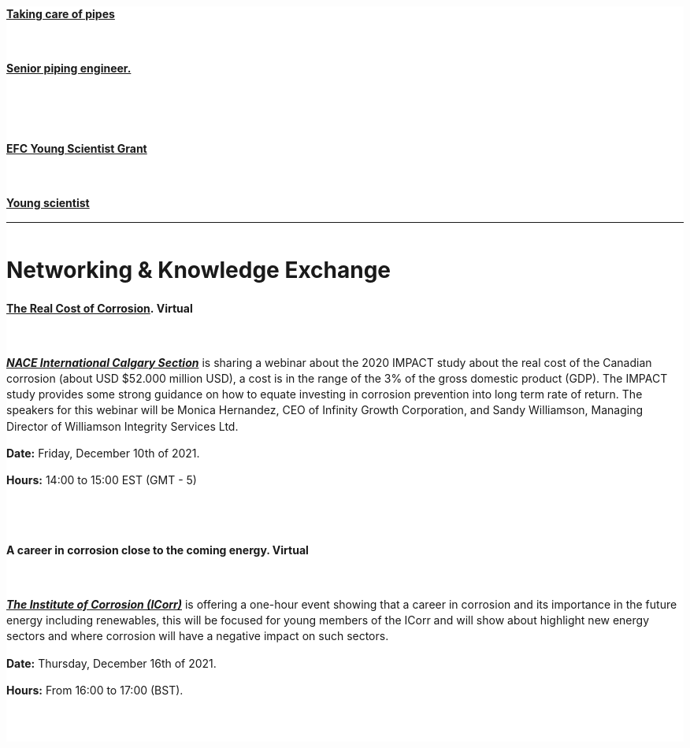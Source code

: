 ​**[Taking care of pipes](https://jobs.materials.business/job_post/taking-care-of-pipes-position-senior-piping-engineer)​**

**​**

**​[Senior piping engineer.](https://jobs.materials.business/job_post/taking-care-of-pipes-position-senior-piping-engineer)**​

​

​

**​[EFC Young Scientist Grant](https://jobs.materials.business/job_post/efc-young-scientist-grant-position-young-scientist)**​

​

​**[Young scientist](https://jobs.materials.business/job_post/efc-young-scientist-grant-position-young-scientist)**

- - -

# **Networking & Knowledge Exchange​​**

**​[The Real Cost of Corrosion](https://www.eventbrite.ca/e/nace-webinar-series-monica-hernandez-and-sandy-williamson-tickets-218850135647?aff=efbneb). Virtual**

**​**

**​*[NACE International Calgary Section](http://www.nacecalgary.ca/)*** is sharing a webinar about the 2020 IMPACT study about the real cost of the Canadian corrosion (about USD $52.000 million USD), a cost is in the range of the 3% of the gross domestic product (GDP). The IMPACT study provides some strong guidance on how to equate investing in corrosion prevention into long term rate of return. The speakers for this webinar will be Monica Hernandez, CEO of Infinity Growth Corporation, and Sandy Williamson, Managing Director of Williamson Integrity Services Ltd.

**Date:** Friday, December 10th of 2021.

**Hours:** 14:00 to 15:00 EST (GMT - 5)

​\
​

**A career in corrosion close to the coming energy. Virtual**

**​**

**​*[The Institute of Corrosion (ICorr)](https://www.icorr.org/)*** is offering a one-hour event showing that a career in corrosion and its importance in the future energy including renewables, this will be focused for young members of the ICorr and will show about highlight new energy sectors and where corrosion will have a negative impact on such sectors.

**Date:** Thursday, December 16th of 2021.

**Hours:** From 16:00 to 17:00 (BST).

​\
​
